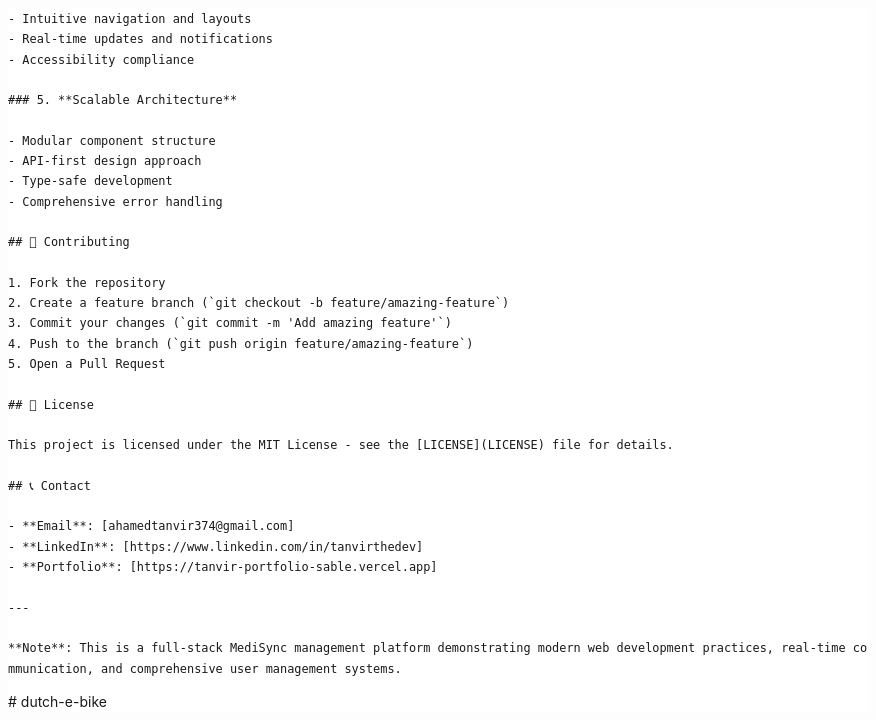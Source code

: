 ```env
- Intuitive navigation and layouts
- Real-time updates and notifications
- Accessibility compliance

### 5. **Scalable Architecture**

- Modular component structure
- API-first design approach
- Type-safe development
- Comprehensive error handling

## 🤝 Contributing

1. Fork the repository
2. Create a feature branch (`git checkout -b feature/amazing-feature`)
3. Commit your changes (`git commit -m 'Add amazing feature'`)
4. Push to the branch (`git push origin feature/amazing-feature`)
5. Open a Pull Request

## 📄 License

This project is licensed under the MIT License - see the [LICENSE](LICENSE) file for details.

## 📞 Contact

- **Email**: [ahamedtanvir374@gmail.com]
- **LinkedIn**: [https://www.linkedin.com/in/tanvirthedev]
- **Portfolio**: [https://tanvir-portfolio-sable.vercel.app]

---

**Note**: This is a full-stack MediSync management platform demonstrating modern web development practices, real-time communication, and comprehensive user management systems.
```
#   d u t c h - e - b i k e 
 
 